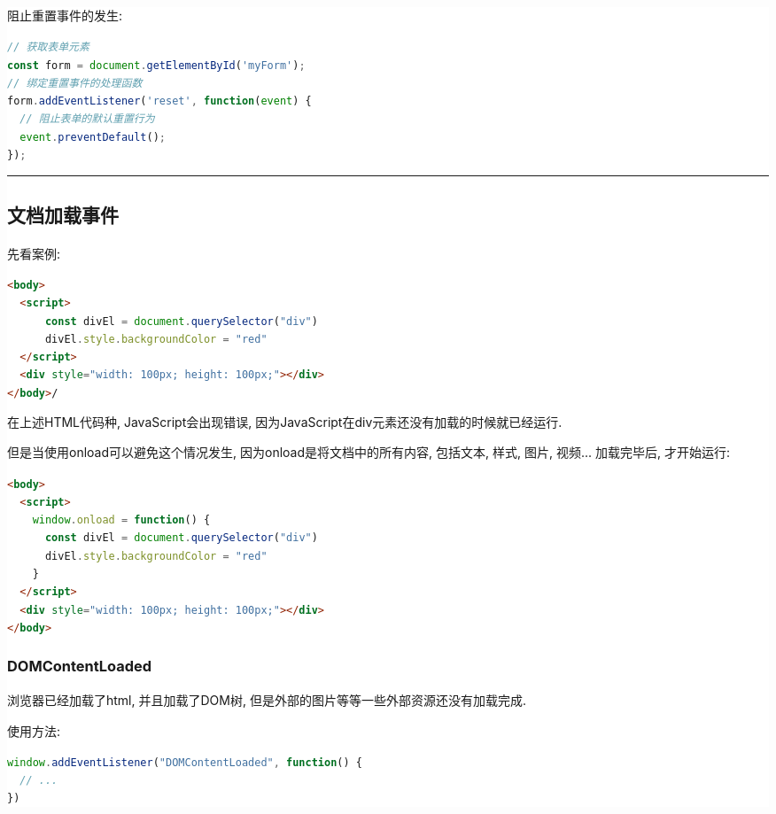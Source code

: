 阻止重置事件的发生:

```JavaScript
// 获取表单元素
const form = document.getElementById('myForm');
// 绑定重置事件的处理函数
form.addEventListener('reset', function(event) {
  // 阻止表单的默认重置行为
  event.preventDefault();
});
```

------



## 文档加载事件

先看案例:

```HTML
<body>
  <script>
      const divEl = document.querySelector("div")
      divEl.style.backgroundColor = "red"
  </script>
  <div style="width: 100px; height: 100px;"></div>
</body>/
```

在上述HTML代码种, JavaScript会出现错误, 因为JavaScript在div元素还没有加载的时候就已经运行.

但是当使用onload可以避免这个情况发生, 因为onload是将文档中的所有内容, 包括文本, 样式, 图片, 视频... 加载完毕后, 才开始运行:

```HTML
<body>
  <script>
    window.onload = function() {
      const divEl = document.querySelector("div")
      divEl.style.backgroundColor = "red"
    }
  </script>
  <div style="width: 100px; height: 100px;"></div>
</body>
```

### DOMContentLoaded

浏览器已经加载了html, 并且加载了DOM树, 但是外部的图片等等一些外部资源还没有加载完成.

使用方法:

```JavaScript
window.addEventListener("DOMContentLoaded", function() {
  // ...
})
```
